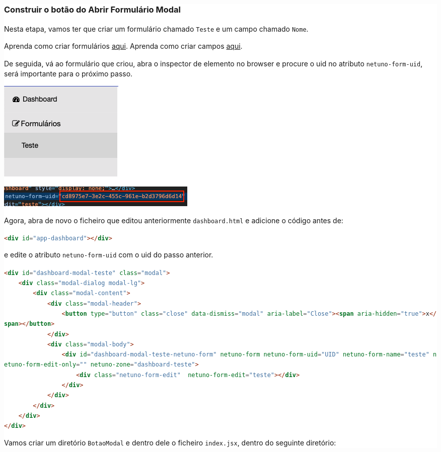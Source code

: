 ### Construir o botão do Abrir Formulário Modal

Nesta etapa, vamos ter que criar um formulário chamado `Teste` e um campo chamado `Nome`.

Aprenda como criar formulários  [aqui](academy/explore/graphical-interface/forms.md).
Aprenda como criar campos [aqui](academy/explore/graphical-interface/fields.md).

De seguida, vá ao formulário que criou, abra o inspector de elemento no browser e procure o uid no atributo `netuno-form-uid`, será importante para o próximo passo.

![Primeira App - 3](/docs/assets/comece/primeiraapp3.png)

![Primeira App - 4](/docs/assets/comece/primeiraapp4.png)

Agora, abra de novo o ficheiro que editou anteriormente `dashboard.html` e adicione o código antes de:

 ```html
 <div id="app-dashboard"></div>
 ```

e edite o atributo `netuno-form-uid` com o uid do passo anterior.

```html
<div id="dashboard-modal-teste" class="modal">
    <div class="modal-dialog modal-lg">
        <div class="modal-content">
            <div class="modal-header">
                <button type="button" class="close" data-dismiss="modal" aria-label="Close"><span aria-hidden="true">x</span></button>
            </div>
            <div class="modal-body">
                <div id="dashboard-modal-teste-netuno-form" netuno-form netuno-form-uid="UID" netuno-form-name="teste" netuno-form-edit-only="" netuno-zone="dashboard-teste">
                    <div class="netuno-form-edit"  netuno-form-edit="teste"></div>
                </div>
            </div>
        </div>
    </div>
</div>
```
Vamos criar um diretório `BotaoModal` e dentro dele o ficheiro `index.jsx`, dentro do seguinte diretório:
